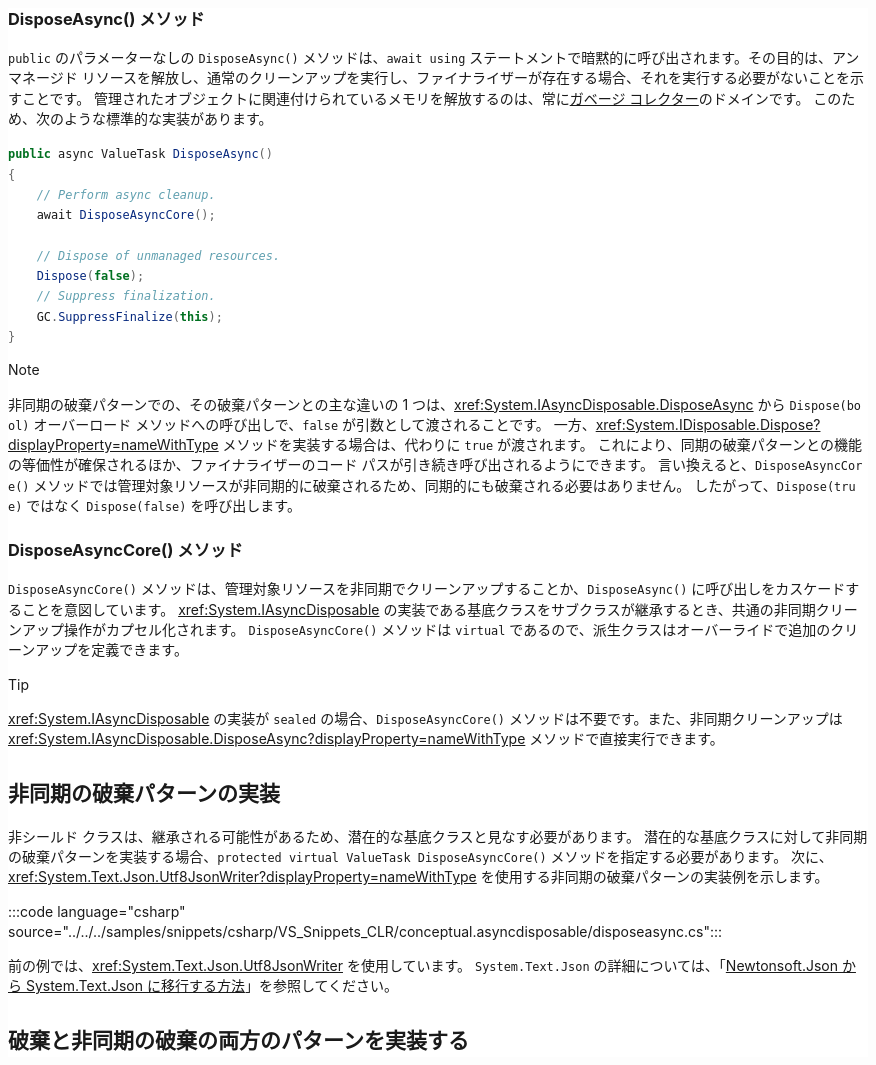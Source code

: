 ### <a name="the-disposeasync-method"></a>DisposeAsync() メソッド

`public` のパラメーターなしの `DisposeAsync()` メソッドは、`await using` ステートメントで暗黙的に呼び出されます。その目的は、アンマネージド リソースを解放し、通常のクリーンアップを実行し、ファイナライザーが存在する場合、それを実行する必要がないことを示すことです。 管理されたオブジェクトに関連付けられているメモリを解放するのは、常に[ガベージ コレクター](index.md)のドメインです。 このため、次のような標準的な実装があります。

```csharp
public async ValueTask DisposeAsync()
{
    // Perform async cleanup.
    await DisposeAsyncCore();

    // Dispose of unmanaged resources.
    Dispose(false);
    // Suppress finalization.
    GC.SuppressFinalize(this);
}
```

> [!NOTE]
> 非同期の破棄パターンでの、その破棄パターンとの主な違いの 1 つは、<xref:System.IAsyncDisposable.DisposeAsync> から `Dispose(bool)` オーバーロード メソッドへの呼び出しで、`false` が引数として渡されることです。 一方、<xref:System.IDisposable.Dispose?displayProperty=nameWithType> メソッドを実装する場合は、代わりに `true` が渡されます。 これにより、同期の破棄パターンとの機能の等価性が確保されるほか、ファイナライザーのコード パスが引き続き呼び出されるようにできます。 言い換えると、`DisposeAsyncCore()` メソッドでは管理対象リソースが非同期的に破棄されるため、同期的にも破棄される必要はありません。 したがって、`Dispose(true)` ではなく `Dispose(false)` を呼び出します。

### <a name="the-disposeasynccore-method"></a>DisposeAsyncCore() メソッド

`DisposeAsyncCore()` メソッドは、管理対象リソースを非同期でクリーンアップすることか、`DisposeAsync()` に呼び出しをカスケードすることを意図しています。 <xref:System.IAsyncDisposable> の実装である基底クラスをサブクラスが継承するとき、共通の非同期クリーンアップ操作がカプセル化されます。 `DisposeAsyncCore()` メソッドは `virtual` であるので、派生クラスはオーバーライドで追加のクリーンアップを定義できます。

> [!TIP]
> <xref:System.IAsyncDisposable> の実装が `sealed` の場合、`DisposeAsyncCore()` メソッドは不要です。また、非同期クリーンアップは <xref:System.IAsyncDisposable.DisposeAsync?displayProperty=nameWithType> メソッドで直接実行できます。

## <a name="implement-the-async-dispose-pattern"></a>非同期の破棄パターンの実装

非シールド クラスは、継承される可能性があるため、潜在的な基底クラスと見なす必要があります。 潜在的な基底クラスに対して非同期の破棄パターンを実装する場合、`protected virtual ValueTask DisposeAsyncCore()` メソッドを指定する必要があります。 次に、<xref:System.Text.Json.Utf8JsonWriter?displayProperty=nameWithType> を使用する非同期の破棄パターンの実装例を示します。

:::code language="csharp" source="../../../samples/snippets/csharp/VS_Snippets_CLR/conceptual.asyncdisposable/disposeasync.cs":::

前の例では、<xref:System.Text.Json.Utf8JsonWriter> を使用しています。 `System.Text.Json` の詳細については、「[Newtonsoft.Json から System.Text.Json に移行する方法](../serialization/system-text-json-migrate-from-newtonsoft-how-to.md)」を参照してください。

## <a name="implement-both-dispose-and-async-dispose-patterns"></a>破棄と非同期の破棄の両方のパターンを実装する
